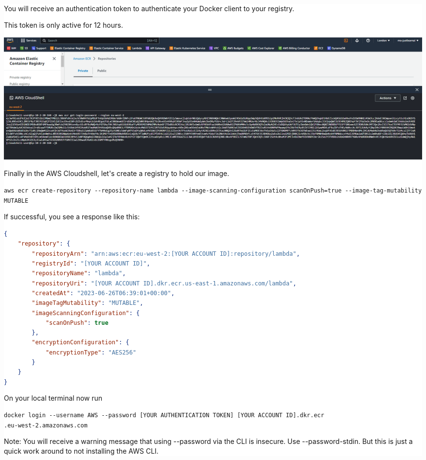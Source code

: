 You will receive an authentication token to authenticate your Docker client to your registry. 

This token is only active for 12 hours.

<img src="images/awsecr_temppassword.png"/>

Finally in the AWS Cloudshell, let's create a registry to hold our image.

```shell
aws ecr create-repository --repository-name lambda --image-scanning-configuration scanOnPush=true --image-tag-mutability MUTABLE
```

If successful, you see a response like this:

```JSON
{
    "repository": {
        "repositoryArn": "arn:aws:ecr:eu-west-2:[YOUR ACCOUNT ID]:repository/lambda",
        "registryId": "[YOUR ACCOUNT ID]",
        "repositoryName": "lambda",
        "repositoryUri": "[YOUR ACCOUNT ID].dkr.ecr.us-east-1.amazonaws.com/lambda",
        "createdAt": "2023-06-26T06:39:01+00:00",
        "imageTagMutability": "MUTABLE",
        "imageScanningConfiguration": {
            "scanOnPush": true
        },
        "encryptionConfiguration": {
            "encryptionType": "AES256"
        }
    }
}
```

On your local terminal now run

```shell
docker login --username AWS --password [YOUR AUTHENTICATION TOKEN] [YOUR ACCOUNT ID].dkr.ecr
.eu-west-2.amazonaws.com
```

Note: You will receive a warning message that using --password via the CLI is insecure. Use --password-stdin. But this is just a quick work around to not installing the AWS CLI. 
